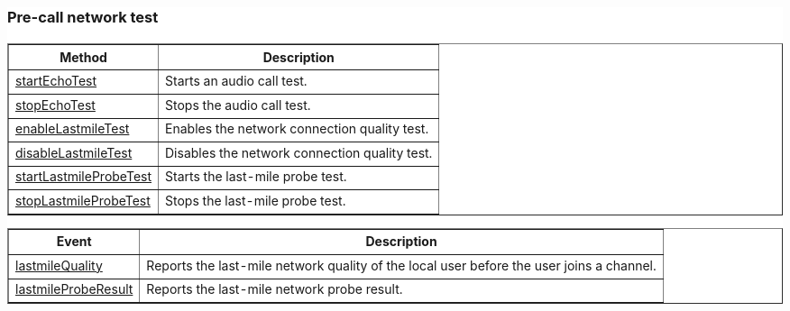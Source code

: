 </tr>
</table>

### Pre-call network test

<table border="1">
<tr>
<th>Method</th>
<th>Description</th>
</tr>
<tr>
<td><a href ="agora_rtc_engine/RtcEngine/startEchoTest.html">startEchoTest</a></td>
<td>Starts an audio call test.</td>
</tr>
<tr>
<td><a href ="agora_rtc_engine/RtcEngine/stopEchoTest.html">stopEchoTest</a></td>
<td>Stops the audio call test.</td>
</tr>
<tr>
<td><a href ="agora_rtc_engine/RtcEngine/enableLastmileTest.html">enableLastmileTest</a></td>
<td>Enables the network connection quality test.</td>
</tr>
<tr>
<td><a href ="agora_rtc_engine/RtcEngine/disableLastmileTest.html">disableLastmileTest</a></td>
<td>Disables the network connection quality test.</td>
</tr>
<tr>
<td><a href ="agora_rtc_engine/RtcEngine/startLastmileProbeTest.html">startLastmileProbeTest</a></td>
<td>Starts the last-mile probe test.</td>
</tr>
<tr>
<td><a href ="agora_rtc_engine/RtcEngine/stopLastmileProbeTest.html">stopLastmileProbeTest</a></td>
<td>Stops the last-mile probe test.</td>
</tr>
</table>

<table border="1">
<tr>
<th>Event</th>
<th>Description</th>
</tr>
<tr>
<td><a href ="agora_rtc_engine/RtcEngineEventHandler/lastmileQuality.html">lastmileQuality</a></td>
<td>Reports the last-mile network quality of the local user before the user joins a channel.</td>
</tr>
<tr>
<td><a href ="agora_rtc_engine/LastmileProbeResult/LastmileProbeResult.html">lastmileProbeResult</a></td>
<td>Reports the last-mile network probe result.</td>
</tr>
</table>
